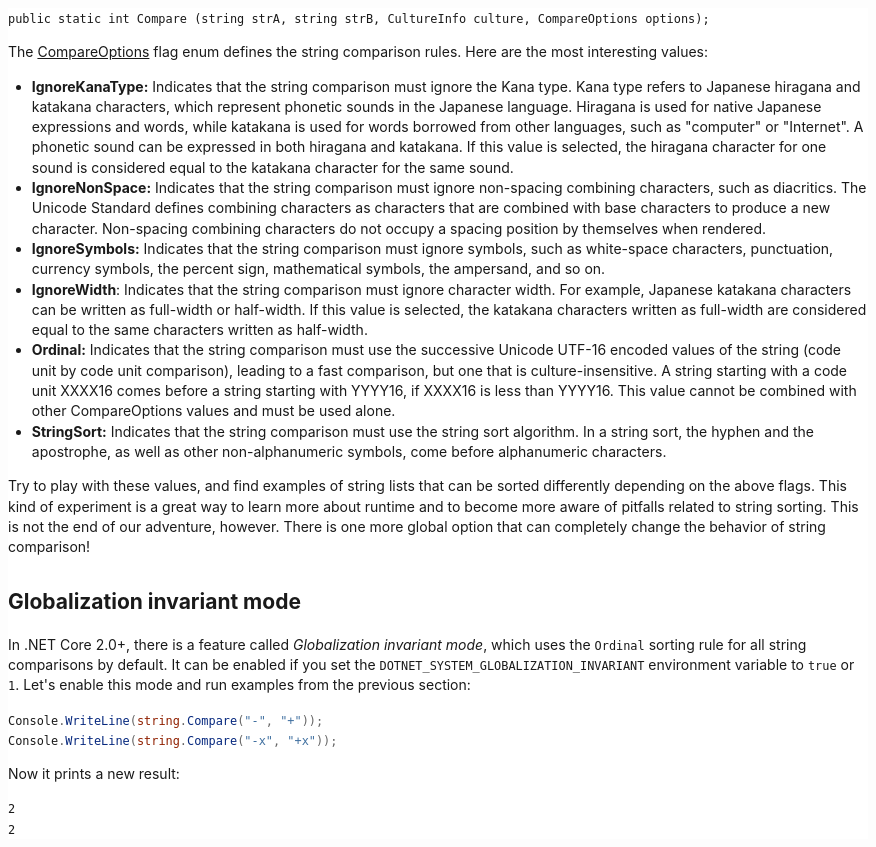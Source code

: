 ```
public static int Compare (string strA, string strB, CultureInfo culture, CompareOptions options);
```

The <a href="https://docs.microsoft.com/en-us/dotnet/api/system.globalization.compareoptions">CompareOptions</a> flag enum defines the string comparison rules. Here are the most interesting values:
<ul>
	<li><strong>IgnoreKanaType:</strong> Indicates that the string comparison must ignore the Kana type. Kana type refers to Japanese hiragana and katakana characters, which represent phonetic sounds in the Japanese language. Hiragana is used for native Japanese expressions and words, while katakana is used for words borrowed from other languages, such as "computer" or "Internet". A phonetic sound can be expressed in both hiragana and katakana. If this value is selected, the hiragana character for one sound is considered equal to the katakana character for the same sound.</li>
	<li><strong>IgnoreNonSpace:</strong> Indicates that the string comparison must ignore non-spacing combining characters, such as diacritics. The Unicode Standard defines combining characters as characters that are combined with base characters to produce a new character. Non-spacing combining characters do not occupy a spacing position by themselves when rendered.</li>
	<li><strong>IgnoreSymbols:</strong> Indicates that the string comparison must ignore symbols, such as white-space characters, punctuation, currency symbols, the percent sign, mathematical symbols, the ampersand, and so on.</li>
	<li><strong>IgnoreWidth</strong>: Indicates that the string comparison must ignore character width. For example, Japanese katakana characters can be written as full-width or half-width. If this value is selected, the katakana characters written as full-width are considered equal to the same characters written as half-width.</li>
	<li><strong>Ordinal:</strong> Indicates that the string comparison must use the successive Unicode UTF-16 encoded values of the string (code unit by code unit comparison), leading to a fast comparison, but one that is culture-insensitive. A string starting with a code unit XXXX16 comes before a string starting with YYYY16, if XXXX16 is less than YYYY16. This value cannot be combined with other CompareOptions values and must be used alone.</li>
	<li><strong>StringSort:</strong> Indicates that the string comparison must use the string sort algorithm. In a string sort, the hyphen and the apostrophe, as well as other non-alphanumeric symbols, come before alphanumeric characters.</li>
</ul>
Try to play with these values, and find examples of string lists that can be sorted differently depending on the above flags. This kind of experiment is a great way to learn more about runtime and to become more aware of pitfalls related to string sorting.
This is not the end of our adventure, however. There is one more global option that can completely change the behavior of string comparison!
<h2><strong>Globalization invariant mode</strong></h2>
In .NET Core 2.0+, there is a feature called <em>Globalization invariant mode</em>, which uses the <code>Ordinal</code> sorting rule for all string comparisons by default. It can be enabled if you set the <code>DOTNET_SYSTEM_GLOBALIZATION_INVARIANT</code> environment variable to <code>true</code> or <code>1</code>. Let's enable this mode and run examples from the previous section:

```cs
Console.WriteLine(string.Compare("-", "+"));
Console.WriteLine(string.Compare("-x", "+x"));
```

Now it prints a new result:

```
2
2
```
